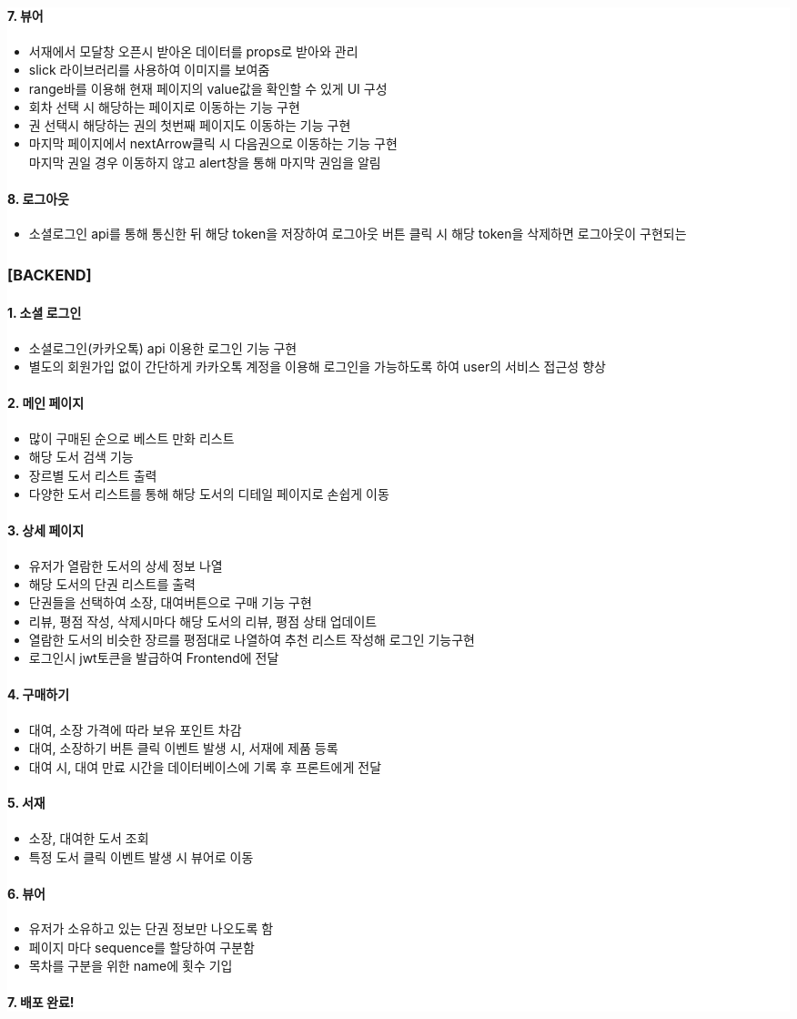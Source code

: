 #### 7. 뷰어
 - 서재에서 모달창 오픈시 받아온 데이터를 props로 받아와 관리
 - slick 라이브러리를 사용하여 이미지를 보여줌
 - range바를 이용해 현재 페이지의 value값을 확인할 수 있게 UI 구성
 - 회차 선택 시 해당하는 페이지로 이동하는 기능 구현
 - 권 선택시 해당하는 권의 첫번째 페이지도 이동하는 기능 구현
 - 마지막 페이지에서 nextArrow클릭 시 다음권으로 이동하는 기능 구현 <br/> 마지막 권일 경우 이동하지 않고 alert창을 통해 마지막 권임을 알림

#### 8. 로그아웃
 - 소셜로그인 api를 통해 통신한 뒤 해당 token을 저장하여 로그아웃 버튼 클릭 시 해당 token을 삭제하면 로그아웃이 구현되는 



### [BACKEND]

#### 1. 소셜 로그인
 - 소셜로그인(카카오톡) api 이용한 로그인 기능 구현
 - 별도의 회원가입 없이 간단하게 카카오톡 계정을 이용해 로그인을 가능하도록 하여 user의 서비스 접근성 향상

#### 2. 메인 페이지
 - 많이 구매된 순으로 베스트 만화 리스트
 - 해당 도서 검색 기능
 - 장르별 도서 리스트 출력
 - 다양한 도서 리스트를 통해 해당 도서의 디테일 페이지로 손쉽게 이동

#### 3. 상세 페이지
 - 유저가 열람한 도서의 상세 정보 나열
 - 해당 도서의 단권 리스트를 출력
 - 단권들을 선택하여 소장, 대여버튼으로 구매 기능 구현
 - 리뷰, 평점 작성, 삭제시마다 해당 도서의 리뷰, 평점 상태 업데이트
 - 열람한 도서의 비슷한 장르를 평점대로 나열하여 추천 리스트 작성해 로그인 기능구현
 - 로그인시 jwt토큰을 발급하여 Frontend에 전달

#### 4. 구매하기
 - 대여, 소장 가격에 따라 보유 포인트 차감
 - 대여, 소장하기 버튼 클릭 이벤트 발생 시, 서재에 제품 등록
 - 대여 시, 대여 만료 시간을 데이터베이스에 기록 후 프론트에게 전달

#### 5. 서재
 - 소장, 대여한 도서 조회
 - 특정 도서 클릭 이벤트 발생 시 뷰어로 이동

#### 6. 뷰어
 - 유저가 소유하고 있는 단권 정보만 나오도록 함
 - 페이지 마다 sequence를 할당하여 구분함
 - 목차를 구분을 위한 name에 횟수 기입

#### 7. 배포 완료!
